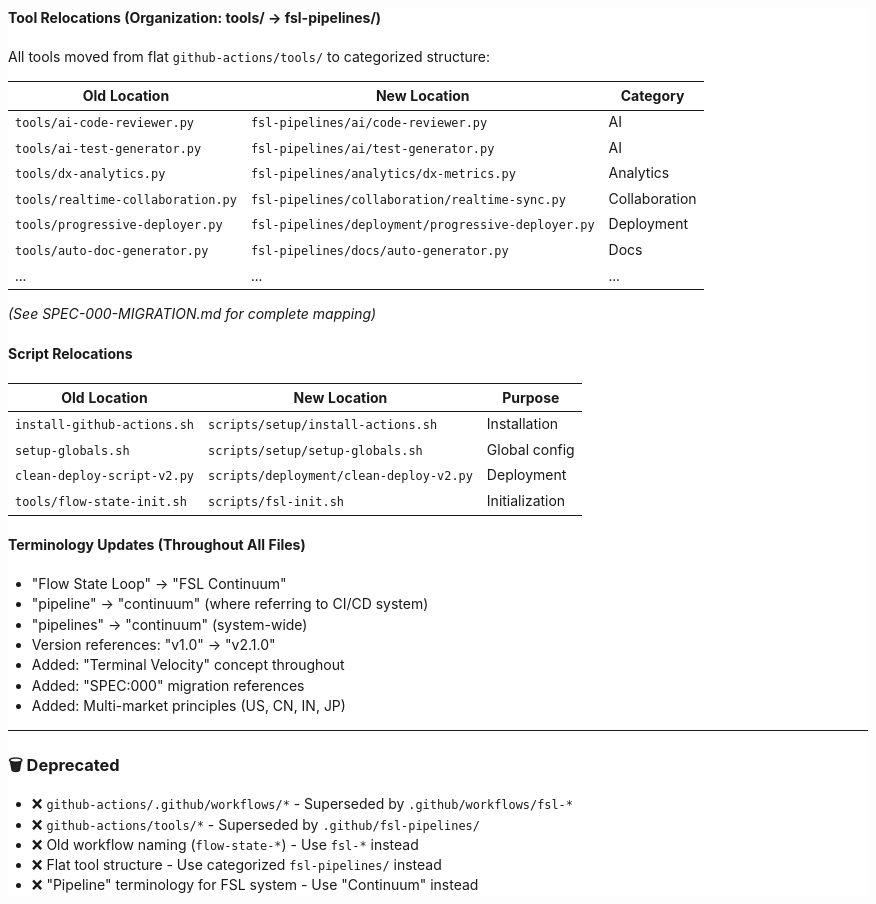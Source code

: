 #### Tool Relocations (Organization: tools/ → fsl-pipelines/)

All tools moved from flat `github-actions/tools/` to categorized structure:

| Old Location | New Location | Category |
|--------------|--------------|----------|
| `tools/ai-code-reviewer.py` | `fsl-pipelines/ai/code-reviewer.py` | AI |
| `tools/ai-test-generator.py` | `fsl-pipelines/ai/test-generator.py` | AI |
| `tools/dx-analytics.py` | `fsl-pipelines/analytics/dx-metrics.py` | Analytics |
| `tools/realtime-collaboration.py` | `fsl-pipelines/collaboration/realtime-sync.py` | Collaboration |
| `tools/progressive-deployer.py` | `fsl-pipelines/deployment/progressive-deployer.py` | Deployment |
| `tools/auto-doc-generator.py` | `fsl-pipelines/docs/auto-generator.py` | Docs |
| ... | ... | ... |

*(See SPEC-000-MIGRATION.md for complete mapping)*

#### Script Relocations

| Old Location | New Location | Purpose |
|--------------|--------------|---------|
| `install-github-actions.sh` | `scripts/setup/install-actions.sh` | Installation |
| `setup-globals.sh` | `scripts/setup/setup-globals.sh` | Global config |
| `clean-deploy-script-v2.py` | `scripts/deployment/clean-deploy-v2.py` | Deployment |
| `tools/flow-state-init.sh` | `scripts/fsl-init.sh` | Initialization |

#### Terminology Updates (Throughout All Files)

- "Flow State Loop" → "FSL Continuum"
- "pipeline" → "continuum" (where referring to CI/CD system)
- "pipelines" → "continuum" (system-wide)
- Version references: "v1.0" → "v2.1.0"
- Added: "Terminal Velocity" concept throughout
- Added: "SPEC:000" migration references
- Added: Multi-market principles (US, CN, IN, JP)

---

### 🗑️ Deprecated

- ❌ `github-actions/.github/workflows/*` - Superseded by `.github/workflows/fsl-*`
- ❌ `github-actions/tools/*` - Superseded by `.github/fsl-pipelines/`
- ❌ Old workflow naming (`flow-state-*`) - Use `fsl-*` instead
- ❌ Flat tool structure - Use categorized `fsl-pipelines/` instead
- ❌ "Pipeline" terminology for FSL system - Use "Continuum" instead
